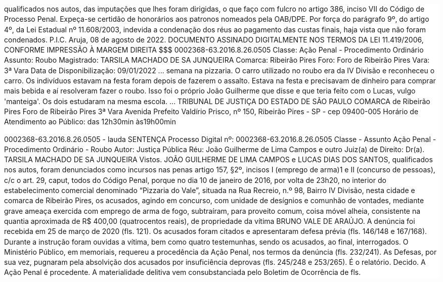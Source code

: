 qualificados nos autos, das imputações que lhes foram dirigidas, o que faço com 
fulcro no artigo 386, inciso VII do Código de Processo Penal. 
Expeça-se certidão de honorários aos patronos nomeados pela OAB/DPE. 
Por força do parágrafo 9º, do artigo 4º, da Lei Estadual nº 11.608/2003, indevida a
condenação dos réus ao pagamento das custas finais, haja vista que não foram 
condenados.
 P.I.C. 
Aruja, 08 de agosto de 2022.
DOCUMENTO ASSINADO DIGITALMENTE NOS TERMOS DA LEI 11.419/2006, CONFORME IMPRESSÃO À
MARGEM DIREITA
$$$
0002368-63.2016.8.26.0505
Classe: Ação Penal - Procedimento Ordinário
Assunto: Roubo
Magistrado: TARSILA MACHADO DE SA JUNQUEIRA
Comarca: Ribeirão Pires
Foro: Foro de Ribeirão Pires
Vara: 3ª Vara
Data de Disponibilização: 09/01/2022
... semana na pizzaria. O carro utilizado no roubo era da IV Divisão e reconheceu o
carro. Os indivíduos estavam na festa foram depois de fazerem o assalto. Estava na 
festa e precisavam de dinheiro para comprar mais bebida e aí resolveram fazer o 
roubo. Isso foi o próprio João Guilherme que disse e que teria feito com o Lucas, 
vulgo 'manteiga'. Os dois estudaram na mesma escola. ...
TRIBUNAL DE JUSTIÇA DO ESTADO DE SÃO PAULO
COMARCA de Ribeirão Pires
Foro de Ribeirão Pires
3ª Vara
Avenida Prefeito Valdírio Prisco, nº 150, Ribeirão Pires - SP - cep 09400-005
Horário de Atendimento ao Público: das 12h30min às19h00min
      
0002368-63.2016.8.26.0505 - lauda 
SENTENÇA
Processo Digital nº:
0002368-63.2016.8.26.0505
Classe - Assunto
Ação Penal - Procedimento Ordinário - Roubo
Autor:
Justiça Pública
Réu:
João Guilherme de Lima Campos e outro
Juiz(a) de Direito: Dr(a). TARSILA MACHADO DE SA JUNQUEIRA
 Vistos.
 JOÃO GUILHERME DE LIMA CAMPOS e LUCAS DIAS DOS SANTOS, qualificados nos autos, 
foram denunciados como incursos nas penas artigo 157, §2º, incisos I (emprego de 
arma)1 e II (concurso de pessoas), c/c o art. 29, caput, todos do Código Penal, 
porque no dia 10 de janeiro de 2016, por volta de 23h20, no interior do 
estabelecimento comercial denominado “Pizzaria do Vale”, situada na Rua Recreio, 
n.º 98, Bairro IV Divisão, nesta cidade e comarca de Ribeirão Pires, os acusados, 
agindo em concurso, com unidade de desígnios e comunhão de vontades, mediante grave
ameaça exercida com emprego de arma de fogo, subtraíram, para proveito comum, coisa
móvel alheia, consistente na quantia aproximada de R$ 400,00 (quatrocentos reais), 
de propriedade da vítima BRUNO VALE DE ARAÚJO.
 A denúncia foi recebida em 25 de março de 2020 (fls. 121).
 Os acusados foram citados e apresentaram defesa prévia (fls. 146/148 e 167/168).
 Durante a instrução foram ouvidas a vítima, bem como quatro testemunhas, sendo os 
acusados, ao final, interrogados.
O Ministério Público, em memoriais, requereu a procedência da Ação Penal, nos 
termos da denúncia (fls. 232/241).
As Defesas, por sua vez, pugnaram pela absolvição dos acusados por insuficiência deprovas (fls. 245/248 e 253/265).
É o relatório. Decido.
 A Ação Penal é procedente.
 A materialidade delitiva vem consubstanciada pelo Boletim de Ocorrência de fls. 